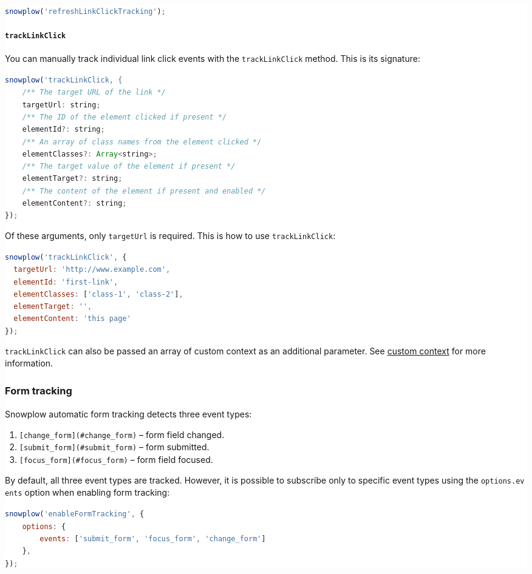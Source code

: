 ```javascript
snowplow('refreshLinkClickTracking');
```

#### `trackLinkClick`

You can manually track individual link click events with the `trackLinkClick` method. This is its signature:

```javascript
snowplow('trackLinkClick, {
    /** The target URL of the link */
    targetUrl: string;
    /** The ID of the element clicked if present */
    elementId?: string;
    /** An array of class names from the element clicked */
    elementClasses?: Array<string>;
    /** The target value of the element if present */
    elementTarget?: string;
    /** The content of the element if present and enabled */
    elementContent?: string;
});
```

Of these arguments, only `targetUrl` is required. This is how to use `trackLinkClick`:

```javascript
snowplow('trackLinkClick', {
  targetUrl: 'http://www.example.com', 
  elementId: 'first-link', 
  elementClasses: ['class-1', 'class-2'], 
  elementTarget: '', 
  elementContent: 'this page'
});
```

`trackLinkClick` can also be passed an array of custom context as an additional parameter. See [custom context](#custom-context) for more information.

### Form tracking

Snowplow automatic form tracking detects three event types:

1. `[change_form](#change_form)` – form field changed.
2. `[submit_form](#submit_form)` – form submitted.
3. `[focus_form](#focus_form)` – form field focused.

By default, all three event types are tracked. However, it is possible to subscribe only to specific event types using the `options.events` option when enabling form tracking:

```javascript
snowplow('enableFormTracking', {
    options: {
        events: ['submit_form', 'focus_form', 'change_form']
    },
});
```
